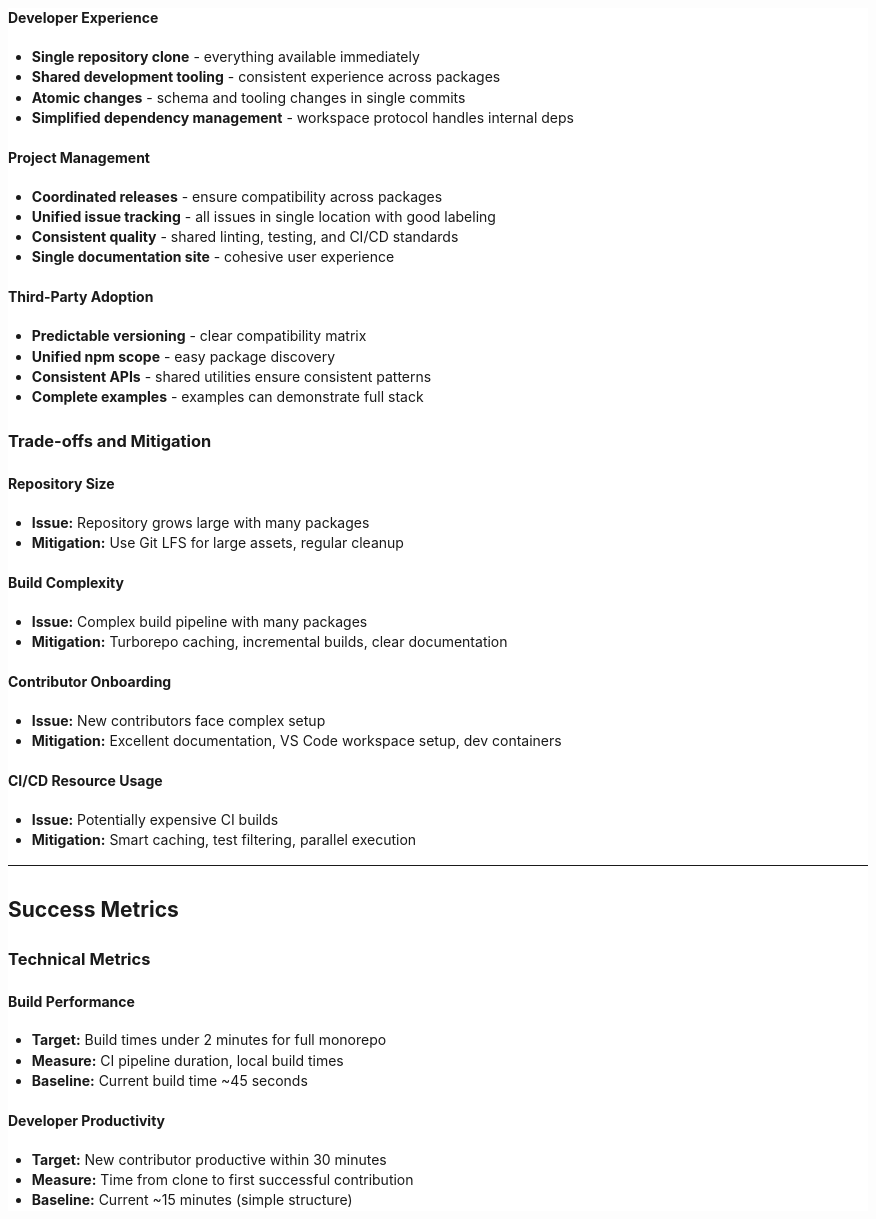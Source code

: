 #### Developer Experience
- **Single repository clone** - everything available immediately
- **Shared development tooling** - consistent experience across packages
- **Atomic changes** - schema and tooling changes in single commits
- **Simplified dependency management** - workspace protocol handles internal deps

#### Project Management
- **Coordinated releases** - ensure compatibility across packages
- **Unified issue tracking** - all issues in single location with good labeling
- **Consistent quality** - shared linting, testing, and CI/CD standards
- **Single documentation site** - cohesive user experience

#### Third-Party Adoption
- **Predictable versioning** - clear compatibility matrix
- **Unified npm scope** - easy package discovery
- **Consistent APIs** - shared utilities ensure consistent patterns
- **Complete examples** - examples can demonstrate full stack

### Trade-offs and Mitigation

#### Repository Size
- **Issue:** Repository grows large with many packages
- **Mitigation:** Use Git LFS for large assets, regular cleanup

#### Build Complexity  
- **Issue:** Complex build pipeline with many packages
- **Mitigation:** Turborepo caching, incremental builds, clear documentation

#### Contributor Onboarding
- **Issue:** New contributors face complex setup
- **Mitigation:** Excellent documentation, VS Code workspace setup, dev containers

#### CI/CD Resource Usage
- **Issue:** Potentially expensive CI builds
- **Mitigation:** Smart caching, test filtering, parallel execution

---

## Success Metrics

### Technical Metrics

#### Build Performance
- **Target:** Build times under 2 minutes for full monorepo
- **Measure:** CI pipeline duration, local build times
- **Baseline:** Current build time ~45 seconds

#### Developer Productivity
- **Target:** New contributor productive within 30 minutes
- **Measure:** Time from clone to first successful contribution
- **Baseline:** Current ~15 minutes (simple structure)
